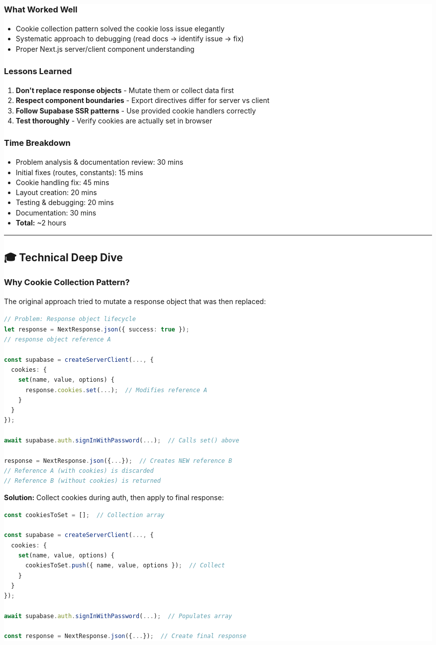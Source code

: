 ### What Worked Well
- Cookie collection pattern solved the cookie loss issue elegantly
- Systematic approach to debugging (read docs → identify issue → fix)
- Proper Next.js server/client component understanding

### Lessons Learned
1. **Don't replace response objects** - Mutate them or collect data first
2. **Respect component boundaries** - Export directives differ for server vs client
3. **Follow Supabase SSR patterns** - Use provided cookie handlers correctly
4. **Test thoroughly** - Verify cookies are actually set in browser

### Time Breakdown
- Problem analysis & documentation review: 30 mins
- Initial fixes (routes, constants): 15 mins
- Cookie handling fix: 45 mins
- Layout creation: 20 mins
- Testing & debugging: 20 mins
- Documentation: 30 mins
- **Total:** ~2 hours

---

## 🎓 Technical Deep Dive

### Why Cookie Collection Pattern?

The original approach tried to mutate a response object that was then replaced:

```typescript
// Problem: Response object lifecycle
let response = NextResponse.json({ success: true });
// response object reference A

const supabase = createServerClient(..., {
  cookies: {
    set(name, value, options) {
      response.cookies.set(...);  // Modifies reference A
    }
  }
});

await supabase.auth.signInWithPassword(...);  // Calls set() above

response = NextResponse.json({...});  // Creates NEW reference B
// Reference A (with cookies) is discarded
// Reference B (without cookies) is returned
```

**Solution:** Collect cookies during auth, then apply to final response:

```typescript
const cookiesToSet = [];  // Collection array

const supabase = createServerClient(..., {
  cookies: {
    set(name, value, options) {
      cookiesToSet.push({ name, value, options });  // Collect
    }
  }
});

await supabase.auth.signInWithPassword(...);  // Populates array

const response = NextResponse.json({...});  // Create final response
```